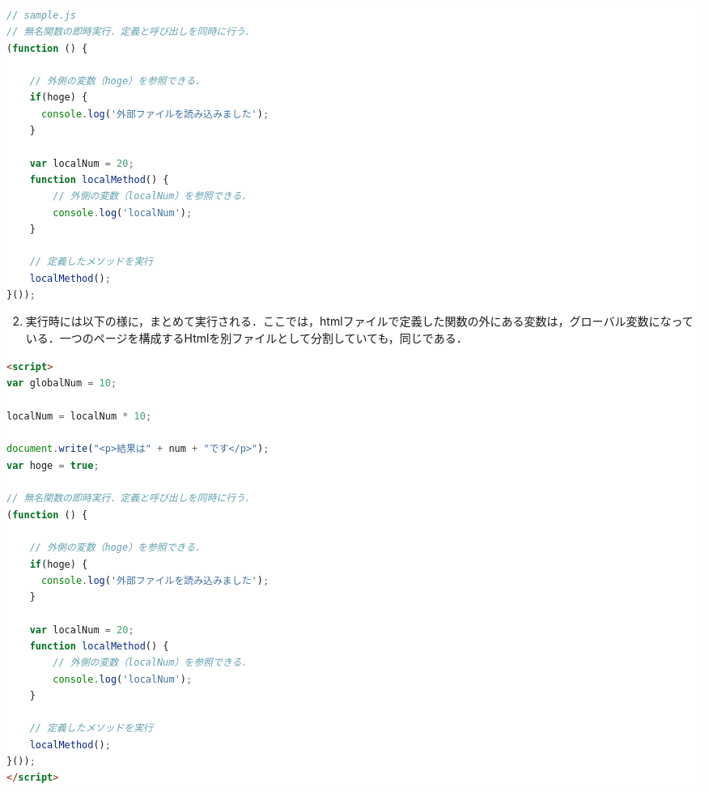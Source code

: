 ```javascript
// sample.js
// 無名関数の即時実行．定義と呼び出しを同時に行う．
(function () {
    
    // 外側の変数（hoge）を参照できる．
    if(hoge) {
      console.log('外部ファイルを読み込みました');
    }
    
    var localNum = 20;
    function localMethod() {
        // 外側の変数（localNum）を参照できる．
        console.log('localNum');
    }
    
    // 定義したメソッドを実行
    localMethod();
}());
```

2. 実行時には以下の様に，まとめて実行される．ここでは，htmlファイルで定義した関数の外にある変数は，グローバル変数になっている．一つのページを構成するHtmlを別ファイルとして分割していても，同じである．

```html
<script>
var globalNum = 10;
    
localNum = localNum * 10;
    
document.write("<p>結果は" + num + "です</p>");
var hoge = true;

// 無名関数の即時実行．定義と呼び出しを同時に行う．
(function () {
    
    // 外側の変数（hoge）を参照できる．
    if(hoge) {
      console.log('外部ファイルを読み込みました');
    }
    
    var localNum = 20;
    function localMethod() {
        // 外側の変数（localNum）を参照できる．
        console.log('localNum');
    }
    
    // 定義したメソッドを実行
    localMethod();
}());
</script>
```
